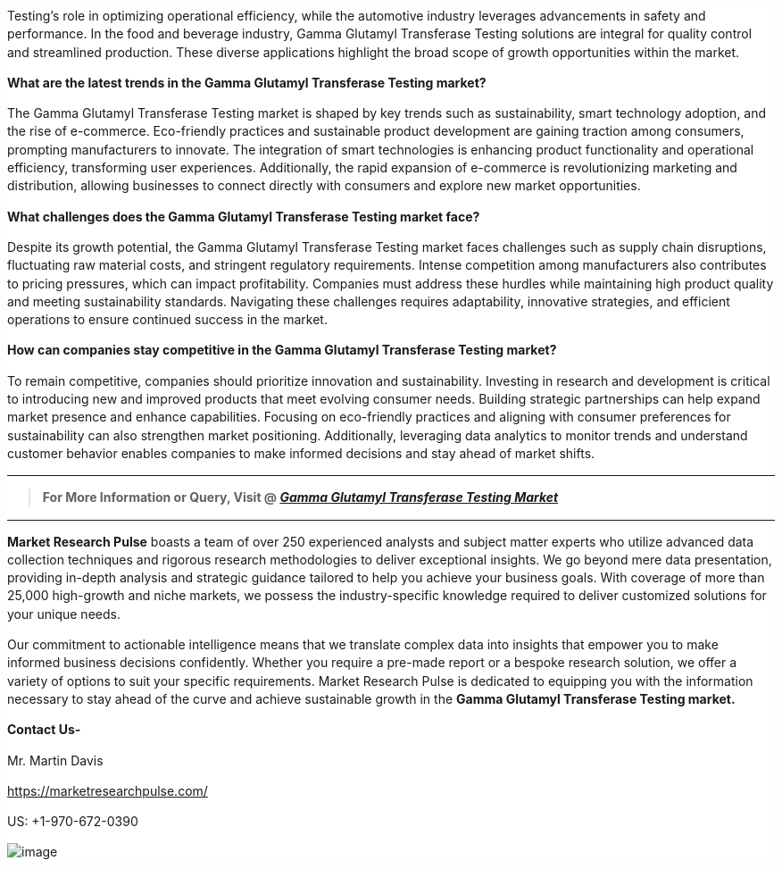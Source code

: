 Testing&rsquo;s role in optimizing operational efficiency, while the automotive industry leverages advancements in safety and performance. In the food and beverage industry, Gamma Glutamyl Transferase Testing solutions are integral for quality control and streamlined production. These diverse applications highlight the broad scope of growth opportunities within the market.</p><p><strong>What are the latest trends in the Gamma Glutamyl Transferase Testing market?</strong></p><p>The Gamma Glutamyl Transferase Testing market is shaped by key trends such as sustainability, smart technology adoption, and the rise of e-commerce. Eco-friendly practices and sustainable product development are gaining traction among consumers, prompting manufacturers to innovate. The integration of smart technologies is enhancing product functionality and operational efficiency, transforming user experiences. Additionally, the rapid expansion of e-commerce is revolutionizing marketing and distribution, allowing businesses to connect directly with consumers and explore new market opportunities.</p><p><strong>What challenges does the Gamma Glutamyl Transferase Testing market face?</strong></p><p>Despite its growth potential, the Gamma Glutamyl Transferase Testing market faces challenges such as supply chain disruptions, fluctuating raw material costs, and stringent regulatory requirements. Intense competition among manufacturers also contributes to pricing pressures, which can impact profitability. Companies must address these hurdles while maintaining high product quality and meeting sustainability standards. Navigating these challenges requires adaptability, innovative strategies, and efficient operations to ensure continued success in the market.</p><p><strong>How can companies stay competitive in the Gamma Glutamyl Transferase Testing market?</strong></p><p>To remain competitive, companies should prioritize innovation and sustainability. Investing in research and development is critical to introducing new and improved products that meet evolving consumer needs. Building strategic partnerships can help expand market presence and enhance capabilities. Focusing on eco-friendly practices and aligning with consumer preferences for sustainability can also strengthen market positioning. Additionally, leveraging data analytics to monitor trends and understand customer behavior enables companies to make informed decisions and stay ahead of market shifts.</p><hr /><blockquote><p><strong>For More Information or Query, Visit @&nbsp;<em><a href="https://marketresearchpulse.com/report/136043/gamma-glutamyl-transferase-testing-market?utm_source=Linkedin&utm_medium=091">Gamma Glutamyl Transferase Testing Market</a></em></strong></p></blockquote><hr /><p><strong>Market Research Pulse</strong> boasts a team of over 250 experienced analysts and subject matter experts who utilize advanced data collection techniques and rigorous research methodologies to deliver exceptional insights. We go beyond mere data presentation, providing in-depth analysis and strategic guidance tailored to help you achieve your business goals. With coverage of more than 25,000 high-growth and niche markets, we possess the industry-specific knowledge required to deliver customized solutions for your unique needs.</p><p>Our commitment to actionable intelligence means that we translate complex data into insights that empower you to make informed business decisions confidently. Whether you require a pre-made report or a bespoke research solution, we offer a variety of options to suit your specific requirements. Market Research Pulse is dedicated to equipping you with the information necessary to stay ahead of the curve and achieve sustainable growth in the <strong>Gamma Glutamyl Transferase Testing market.</strong></p><p><strong>Contact Us-</strong></p><p>Mr. Martin Davis</p><p>https://marketresearchpulse.com/</p><p>US: +1-970-672-0390</p>
![image](https://github.com/user-attachments/assets/2e03b710-1011-451d-a50a-2b4c886247a2)

